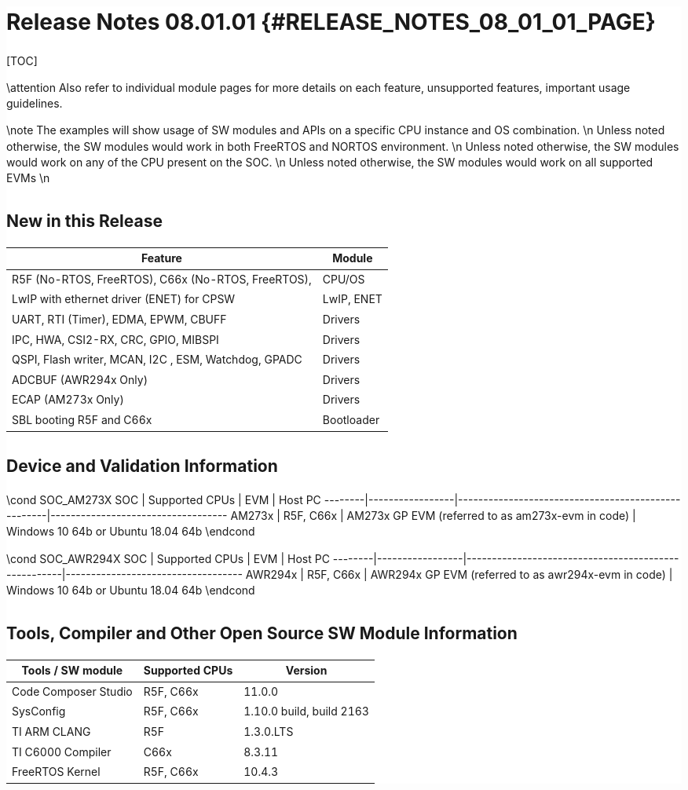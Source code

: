 # Release Notes 08.01.01 {#RELEASE_NOTES_08_01_01_PAGE}

[TOC]

\attention Also refer to individual module pages for more details on each feature, unsupported features, important usage guidelines.

\note The examples will show usage of SW modules and APIs on a specific CPU instance and OS combination. \n
      Unless noted otherwise, the SW modules would work in both FreeRTOS and NORTOS environment. \n
      Unless noted otherwise, the SW modules would work on any of the CPU present on the SOC. \n
      Unless noted otherwise, the SW modules would work on all supported EVMs \n

## New in this Release

Feature                                                             | Module
--------------------------------------------------------------------|--------------------------
R5F (No-RTOS, FreeRTOS), C66x (No-RTOS, FreeRTOS),                  | CPU/OS
LwIP with ethernet driver (ENET) for CPSW                           | LwIP, ENET
UART, RTI (Timer), EDMA, EPWM, CBUFF                                | Drivers
IPC, HWA, CSI2-RX, CRC, GPIO, MIBSPI                                | Drivers
QSPI, Flash writer, MCAN, I2C , ESM, Watchdog, GPADC                | Drivers
ADCBUF (AWR294x Only)                                               | Drivers
ECAP (AM273x Only)                                                  | Drivers
SBL booting R5F and C66x                                            | Bootloader

## Device and Validation Information

\cond SOC_AM273X
SOC     | Supported CPUs  | EVM                                                | Host PC
--------|-----------------|----------------------------------------------------|-----------------------------------
AM273x  | R5F, C66x       | AM273x GP EVM (referred to as am273x-evm in code)  | Windows 10 64b or Ubuntu 18.04 64b
\endcond

\cond SOC_AWR294X
SOC     | Supported CPUs  | EVM                                                 | Host PC
--------|-----------------|-----------------------------------------------------|-----------------------------------
AWR294x | R5F, C66x       | AWR294x GP EVM (referred to as awr294x-evm in code) | Windows 10 64b or Ubuntu 18.04 64b
\endcond

## Tools, Compiler and Other Open Source SW Module Information

Tools / SW module       | Supported CPUs | Version
------------------------|----------------|-----------------------
Code Composer Studio    | R5F, C66x      | 11.0.0
SysConfig               | R5F, C66x      | 1.10.0 build, build 2163
TI ARM CLANG            | R5F            | 1.3.0.LTS
TI C6000 Compiler       | C66x           | 8.3.11
FreeRTOS Kernel         | R5F, C66x      | 10.4.3
